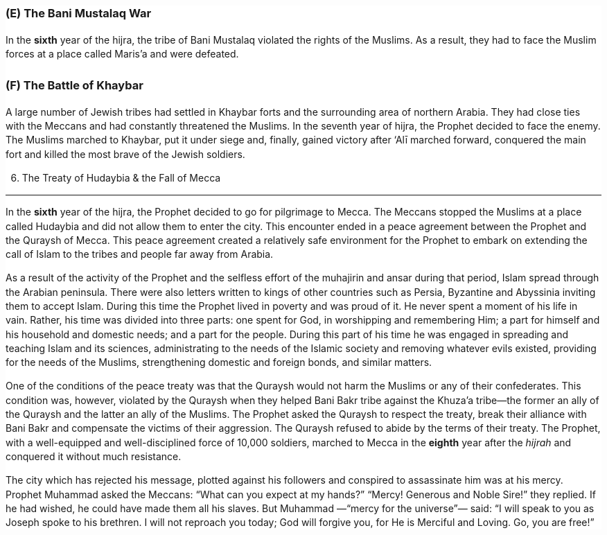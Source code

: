 ### (E) The Bani Mustalaq War

In the **sixth** year of the hijra, the tribe of Bani Mustalaq violated
the rights of the Muslims. As a result, they had to face the Muslim
forces at a place called Maris’a and were defeated.

### (F) The Battle of Khaybar

A large number of Jewish tribes had settled in Khaybar forts and the
surrounding area of northern Arabia. They had close ties with the
Meccans and had constantly threatened the Muslims. In the seventh year
of hijra, the Prophet decided to face the enemy. The Muslims marched to
Khaybar, put it under siege and, finally, gained victory after ‘Alī
marched forward, conquered the main fort and killed the most brave of
the Jewish soldiers.

6. The Treaty of Hudaybia & the Fall of Mecca
---------------------------------------------

In the **sixth** year of the hijra, the Prophet decided to go for
pilgrimage to Mecca. The Meccans stopped the Muslims at a place called
Hudaybia and did not allow them to enter the city. This encounter ended
in a peace agreement between the Prophet and the Quraysh of Mecca. This
peace agreement created a relatively safe environment for the Prophet to
embark on extending the call of Islam to the tribes and people far away
from Arabia.

As a result of the activity of the Prophet and the selfless effort of
the muhajirin and ansar during that period, Islam spread through the
Arabian peninsula. There were also letters written to kings of other
countries such as Persia, Byzantine and Abyssinia inviting them to
accept Islam. During this time the Prophet lived in poverty and was
proud of it. He never spent a moment of his life in vain. Rather, his
time was divided into three parts: one spent for God, in worshipping and
remembering Him; a part for himself and his household and domestic
needs; and a part for the people. During this part of his time he was
engaged in spreading and teaching Islam and its sciences, administrating
to the needs of the Islamic society and removing whatever evils existed,
providing for the needs of the Muslims, strengthening domestic and
foreign bonds, and similar matters.

One of the conditions of the peace treaty was that the Quraysh would not
harm the Muslims or any of their confederates. This condition was,
however, violated by the Quraysh when they helped Bani Bakr tribe
against the Khuza’a tribe—the former an ally of the Quraysh and the
latter an ally of the Muslims. The Prophet asked the Quraysh to respect
the treaty, break their alliance with Bani Bakr and compensate the
victims of their aggression. The Quraysh refused to abide by the terms
of their treaty. The Prophet, with a well-equipped and well-disciplined
force of 10,000 soldiers, marched to Mecca in the **eighth** year after
the *hijrah* and conquered it without much resistance.

The city which has rejected his message, plotted against his followers
and conspired to assassinate him was at his mercy. Prophet Muhammad
asked the Meccans: “What can you expect at my hands?” “Mercy! Generous
and Noble Sire!” they replied. If he had wished, he could have made them
all his slaves. But Muhammad —“mercy for the universe”— said: “I will
speak to you as Joseph spoke to his brethren. I will not reproach you
today; God will forgive you, for He is Merciful and Loving. Go, you are
free!”
